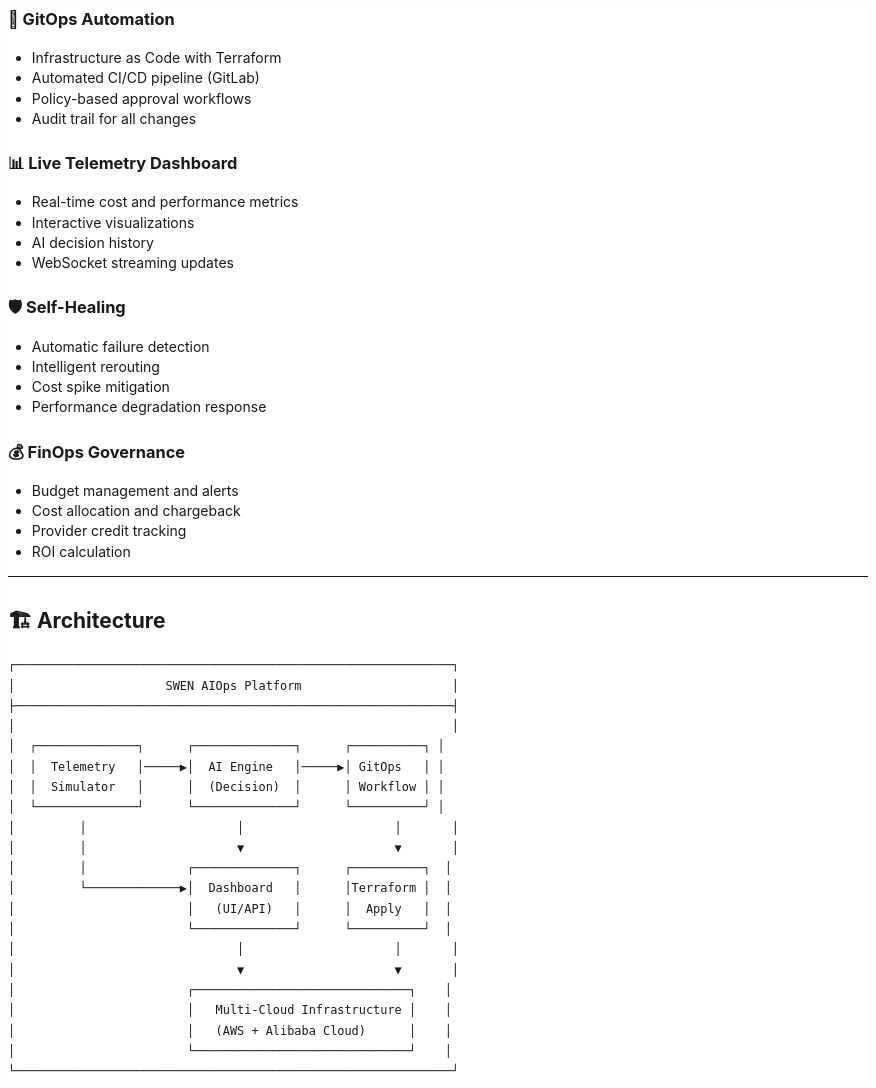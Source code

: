 ### 🔄 GitOps Automation
- Infrastructure as Code with Terraform
- Automated CI/CD pipeline (GitLab)
- Policy-based approval workflows
- Audit trail for all changes

### 📊 Live Telemetry Dashboard
- Real-time cost and performance metrics
- Interactive visualizations
- AI decision history
- WebSocket streaming updates

### 🛡️ Self-Healing
- Automatic failure detection
- Intelligent rerouting
- Cost spike mitigation
- Performance degradation response

### 💰 FinOps Governance
- Budget management and alerts
- Cost allocation and chargeback
- Provider credit tracking
- ROI calculation

---

## 🏗️ Architecture

```
┌─────────────────────────────────────────────────────────────┐
│                     SWEN AIOps Platform                     │
├─────────────────────────────────────────────────────────────┤
│                                                             │
│  ┌──────────────┐      ┌──────────────┐      ┌──────────┐ │
│  │  Telemetry   │─────▶│  AI Engine   │─────▶│ GitOps   │ │
│  │  Simulator   │      │  (Decision)  │      │ Workflow │ │
│  └──────────────┘      └──────────────┘      └──────────┘ │
│         │                     │                     │       │
│         │                     ▼                     ▼       │
│         │              ┌──────────────┐      ┌──────────┐  │
│         └─────────────▶│  Dashboard   │      │Terraform │  │
│                        │   (UI/API)   │      │  Apply   │  │
│                        └──────────────┘      └──────────┘  │
│                               │                     │       │
│                               ▼                     ▼       │
│                        ┌──────────────────────────────┐    │
│                        │   Multi-Cloud Infrastructure │    │
│                        │   (AWS + Alibaba Cloud)      │    │
│                        └──────────────────────────────┘    │
└─────────────────────────────────────────────────────────────┘
```
